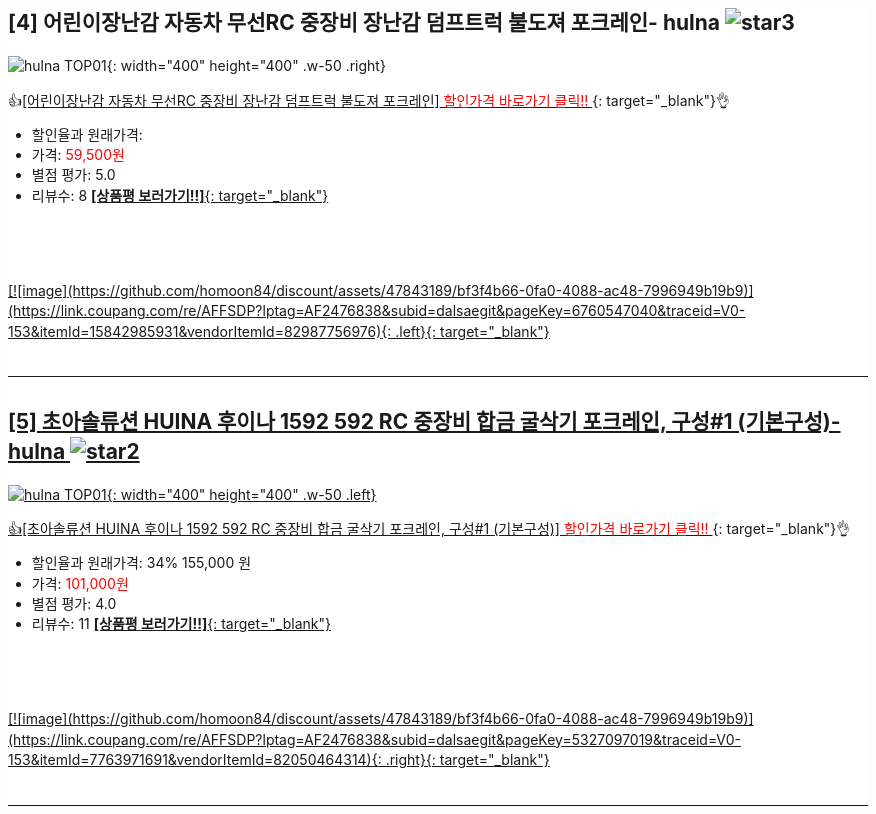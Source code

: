 
        
       
## [4] 어린이장난감 자동차 무선RC 중장비 장난감 덤프트럭 불도져 포크레인- hulna  <img width="81" alt="star3" src="https://user-images.githubusercontent.com/78655692/151471989-9e21d7a8-a7b6-44b0-b598-2bb204b56b00.png">

![hulna TOP01](https://thumbnail6.coupangcdn.com/thumbnails/remote/230x230ex/image/vendor_inventory/35fe/9ecfd76f04f6e6be68d540b4762288af708b4c1a885de2c7f292eb0bba5d.jpg){: width="400" height="400" .w-50 .right}


👍<a href="https://link.coupang.com/re/AFFSDP?lptag=AF2476838&subid=dalsaegit&pageKey=6760547040&traceid=V0-153&itemId=15842985931&vendorItemId=82987756976">[어린이장난감 자동차 무선RC 중장비 장난감 덤프트럭 불도져 포크레인]<font color=red> 할인가격 바로가기 클릭!! </font></a>{: target="_blank"}👌
<br>
- 할인율과 원래가격: 
- 가격: <span style='color:red'>59,500원</span>
- 별점 평가: 5.0
- 리뷰수: 8 <a href="https://link.coupang.com/re/AFFSDP?lptag=AF2476838&subid=dalsaegit&pageKey=6760547040&traceid=V0-153&itemId=15842985931&vendorItemId=82987756976"> <strong>[상품평 보러가기!!]</strong>{: target="_blank"}
<br>
<br>
<br>
[![image](https://github.com/homoon84/discount/assets/47843189/bf3f4b66-0fa0-4088-ac48-7996949b19b9)](https://link.coupang.com/re/AFFSDP?lptag=AF2476838&subid=dalsaegit&pageKey=6760547040&traceid=V0-153&itemId=15842985931&vendorItemId=82987756976){: .left}{: target="_blank"}
<br>
<br>

---

        
       
## [5] 초아솔류션 HUINA 후이나 1592 592 RC 중장비 합금 굴삭기 포크레인, 구성#1 (기본구성)- hulna  <img width="81" alt="star2" src="https://user-images.githubusercontent.com/78655692/151471960-29c5febe-c509-4c6d-99f4-a2203eb193c5.png">

![hulna TOP01](https://thumbnail8.coupangcdn.com/thumbnails/remote/230x230ex/image/vendor_inventory/b0b3/da28ea01cef07273c2a28f857bd288d8cb82e5ac8a1a991a5e5e848fe2e2.jpg){: width="400" height="400" .w-50 .left}


👍<a href="https://link.coupang.com/re/AFFSDP?lptag=AF2476838&subid=dalsaegit&pageKey=5327097019&traceid=V0-153&itemId=7763971691&vendorItemId=82050464314">[초아솔류션 HUINA 후이나 1592 592 RC 중장비 합금 굴삭기 포크레인, 구성#1 (기본구성)]<font color=red> 할인가격 바로가기 클릭!! </font></a>{: target="_blank"}👌
<br>
- 할인율과 원래가격: 34%  155,000   원
- 가격: <span style='color:red'>101,000원</span>
- 별점 평가: 4.0
- 리뷰수: 11 <a href="https://link.coupang.com/re/AFFSDP?lptag=AF2476838&subid=dalsaegit&pageKey=5327097019&traceid=V0-153&itemId=7763971691&vendorItemId=82050464314"> <strong>[상품평 보러가기!!]</strong>{: target="_blank"}
<br>
<br>
<br>
[![image](https://github.com/homoon84/discount/assets/47843189/bf3f4b66-0fa0-4088-ac48-7996949b19b9)](https://link.coupang.com/re/AFFSDP?lptag=AF2476838&subid=dalsaegit&pageKey=5327097019&traceid=V0-153&itemId=7763971691&vendorItemId=82050464314){: .right}{: target="_blank"}
<br>
<br>

---